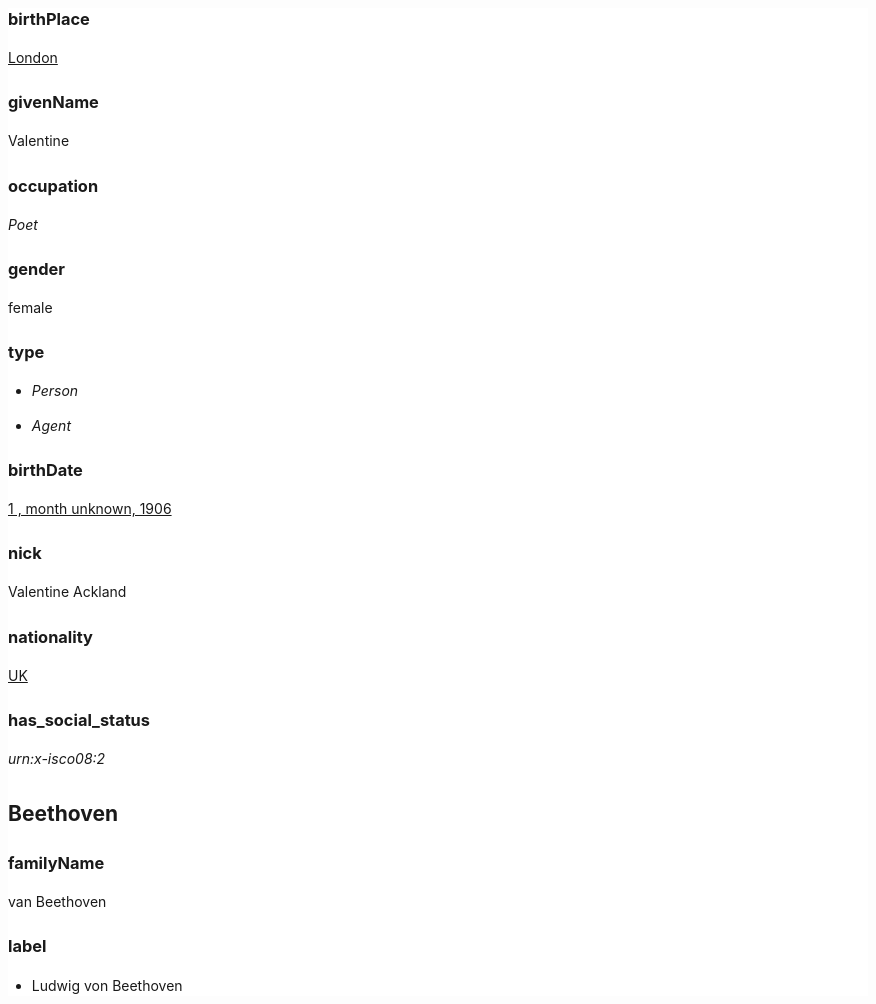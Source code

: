 ### birthPlace


[London](#London)

### givenName


Valentine

### occupation


*Poet*

### gender


female

### type

 - *Person*

 - *Agent*

### birthDate


[1 , month unknown, 1906](#1-month-unknown-1906)

### nick


Valentine Ackland

### nationality


[UK](#UK)

### has_social_status


*urn:x-isco08:2*

## Beethoven

### familyName


van Beethoven

### label

 - Ludwig von Beethoven
